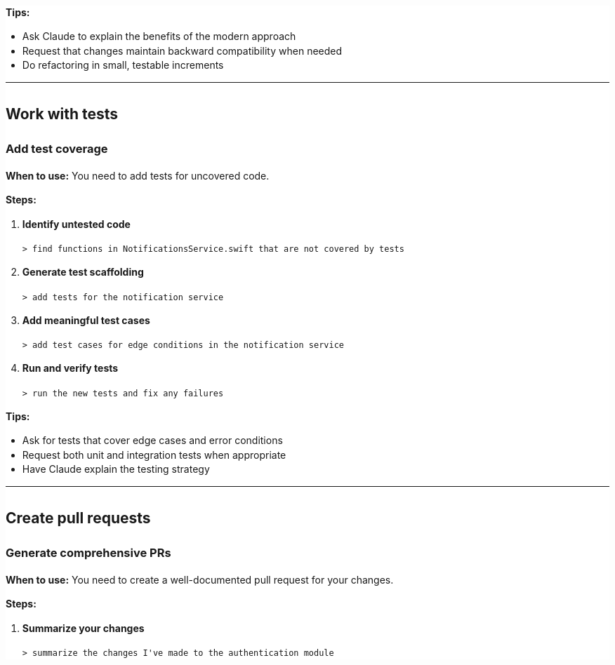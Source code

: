 **Tips:**

*   Ask Claude to explain the benefits of the modern approach
*   Request that changes maintain backward compatibility when needed
*   Do refactoring in small, testable increments

---

## Work with tests

### Add test coverage

**When to use:** You need to add tests for uncovered code.

**Steps:**

1.  **Identify untested code**
    ```plaintext
    > find functions in NotificationsService.swift that are not covered by tests
    ```

2.  **Generate test scaffolding**
    ```plaintext
    > add tests for the notification service
    ```

3.  **Add meaningful test cases**
    ```plaintext
    > add test cases for edge conditions in the notification service
    ```

4.  **Run and verify tests**
    ```plaintext
    > run the new tests and fix any failures
    ```

**Tips:**

*   Ask for tests that cover edge cases and error conditions
*   Request both unit and integration tests when appropriate
*   Have Claude explain the testing strategy

---

## Create pull requests

### Generate comprehensive PRs

**When to use:** You need to create a well-documented pull request for your changes.

**Steps:**

1.  **Summarize your changes**
    ```plaintext
    > summarize the changes I've made to the authentication module
    ```
